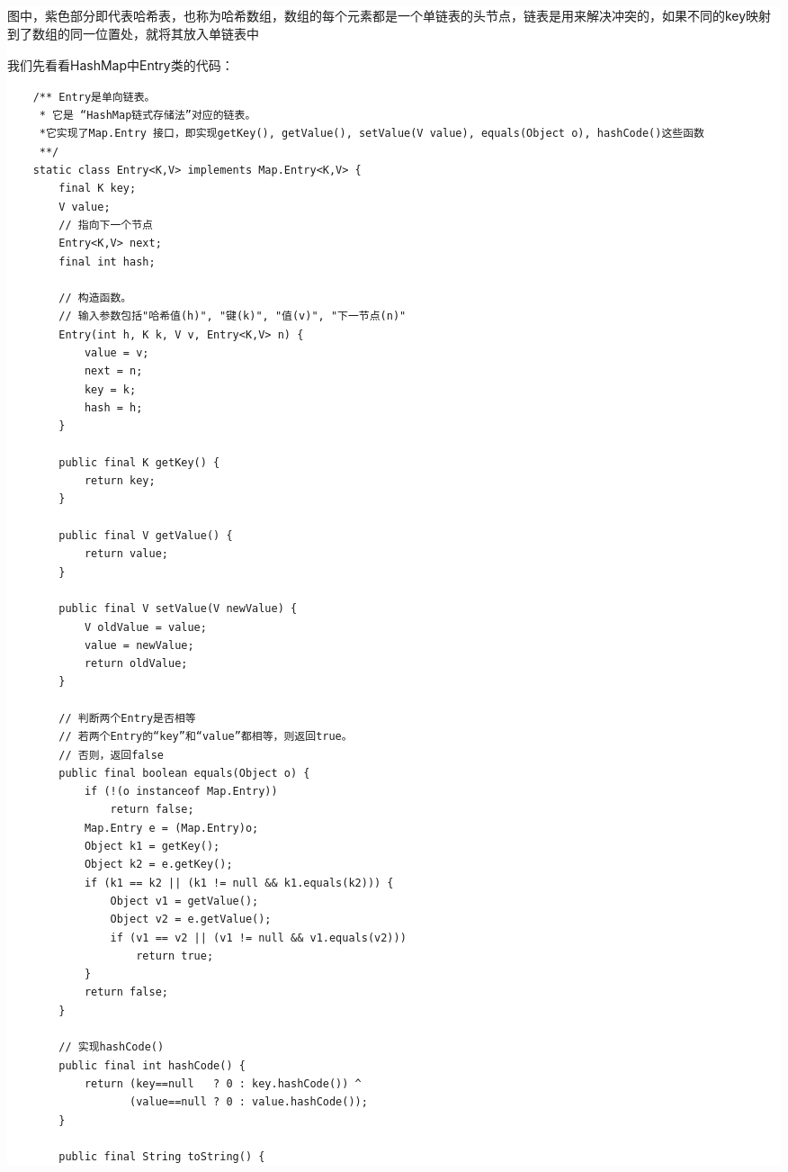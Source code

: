 图中，紫色部分即代表哈希表，也称为哈希数组，数组的每个元素都是一个单链表的头节点，链表是用来解决冲突的，如果不同的key映射到了数组的同一位置处，就将其放入单链表中

我们先看看HashMap中Entry类的代码：

```
    /** Entry是单向链表。    
     * 它是 “HashMap链式存储法”对应的链表。    
     *它实现了Map.Entry 接口，即实现getKey(), getValue(), setValue(V value), equals(Object o), hashCode()这些函数  
     **/  
    static class Entry<K,V> implements Map.Entry<K,V> {    
        final K key;    
        V value;    
        // 指向下一个节点    
        Entry<K,V> next;    
        final int hash;    
   
        // 构造函数。    
        // 输入参数包括"哈希值(h)", "键(k)", "值(v)", "下一节点(n)"    
        Entry(int h, K k, V v, Entry<K,V> n) {    
            value = v;    
            next = n;    
            key = k;    
            hash = h;    
        }    
   
        public final K getKey() {    
            return key;    
        }    
   
        public final V getValue() {    
            return value;    
        }    
   
        public final V setValue(V newValue) {    
            V oldValue = value;    
            value = newValue;    
            return oldValue;    
        }    
   
        // 判断两个Entry是否相等    
        // 若两个Entry的“key”和“value”都相等，则返回true。    
        // 否则，返回false    
        public final boolean equals(Object o) {    
            if (!(o instanceof Map.Entry))    
                return false;    
            Map.Entry e = (Map.Entry)o;    
            Object k1 = getKey();    
            Object k2 = e.getKey();    
            if (k1 == k2 || (k1 != null && k1.equals(k2))) {    
                Object v1 = getValue();    
                Object v2 = e.getValue();    
                if (v1 == v2 || (v1 != null && v1.equals(v2)))    
                    return true;    
            }    
            return false;    
        }    
   
        // 实现hashCode()    
        public final int hashCode() {    
            return (key==null   ? 0 : key.hashCode()) ^    
                   (value==null ? 0 : value.hashCode());    
        }    
   
        public final String toString() {    
```